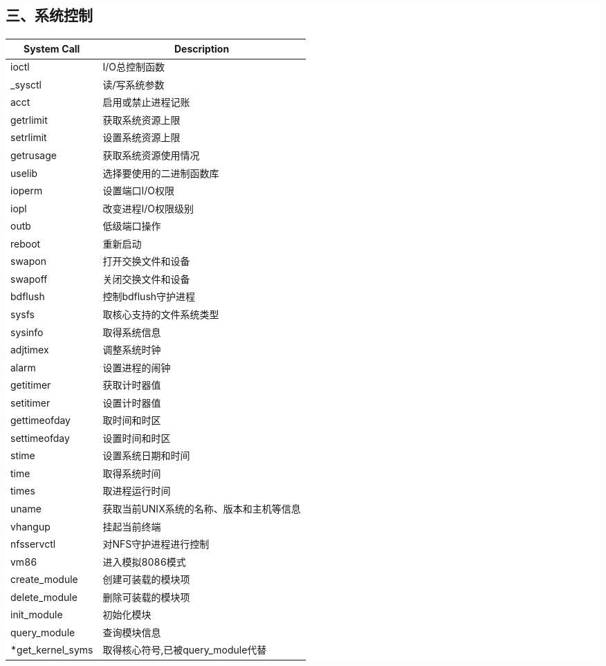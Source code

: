 三、系统控制
------------------

| System Call    | Description    
| ---            | ---            
| ioctl          | I/O总控制函数
| _sysctl        | 读/写系统参数
| acct           | 启用或禁止进程记账
| getrlimit      | 获取系统资源上限
| setrlimit      | 设置系统资源上限
| getrusage      | 获取系统资源使用情况
| uselib         | 选择要使用的二进制函数库
| ioperm         | 设置端口I/O权限
| iopl           | 改变进程I/O权限级别
| outb           | 低级端口操作
| reboot         | 重新启动   
| swapon         | 打开交换文件和设备
| swapoff        | 关闭交换文件和设备
| bdflush        | 控制bdflush守护进程
| sysfs          | 取核心支持的文件系统类型
| sysinfo        | 取得系统信息
| adjtimex       | 调整系统时钟
| alarm          | 设置进程的闹钟
| getitimer      | 获取计时器值
| setitimer      | 设置计时器值
| gettimeofday   | 取时间和时区
| settimeofday   | 设置时间和时区
| stime          | 设置系统日期和时间
| time           | 取得系统时间
| times          | 取进程运行时间
| uname          | 获取当前UNIX系统的名称、版本和主机等信息
| vhangup        | 挂起当前终端
| nfsservctl     | 对NFS守护进程进行控制
| vm86           | 进入模拟8086模式
| create_module  | 创建可装载的模块项
| delete_module  | 删除可装载的模块项
| init_module    | 初始化模块
| query_module   | 查询模块信息
| *get_kernel_syms| 取得核心符号,已被query_module代替
